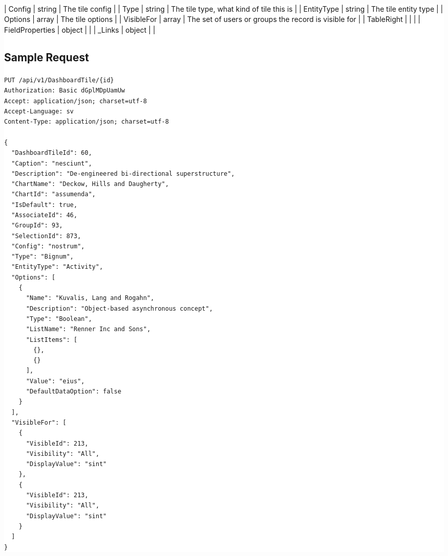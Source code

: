 | Config | string | The tile config |
| Type | string | The tile type, what kind of tile this is |
| EntityType | string | The tile entity type |
| Options | array | The tile options |
| VisibleFor | array | The set of users or groups the record is visible for |
| TableRight |  |  |
| FieldProperties | object |  |
| _Links | object |  |

## Sample Request

```http!
PUT /api/v1/DashboardTile/{id}
Authorization: Basic dGplMDpUamUw
Accept: application/json; charset=utf-8
Accept-Language: sv
Content-Type: application/json; charset=utf-8

{
  "DashboardTileId": 60,
  "Caption": "nesciunt",
  "Description": "De-engineered bi-directional superstructure",
  "ChartName": "Deckow, Hills and Daugherty",
  "ChartId": "assumenda",
  "IsDefault": true,
  "AssociateId": 46,
  "GroupId": 93,
  "SelectionId": 873,
  "Config": "nostrum",
  "Type": "Bignum",
  "EntityType": "Activity",
  "Options": [
    {
      "Name": "Kuvalis, Lang and Rogahn",
      "Description": "Object-based asynchronous concept",
      "Type": "Boolean",
      "ListName": "Renner Inc and Sons",
      "ListItems": [
        {},
        {}
      ],
      "Value": "eius",
      "DefaultDataOption": false
    }
  ],
  "VisibleFor": [
    {
      "VisibleId": 213,
      "Visibility": "All",
      "DisplayValue": "sint"
    },
    {
      "VisibleId": 213,
      "Visibility": "All",
      "DisplayValue": "sint"
    }
  ]
}
```